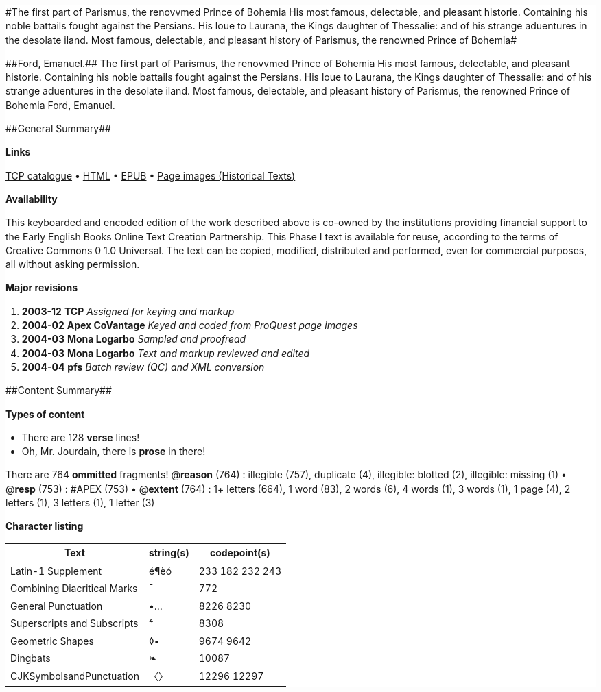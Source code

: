 #The first part of Parismus, the renovvmed Prince of Bohemia His most famous, delectable, and pleasant historie. Containing his noble battails fought against the Persians. His loue to Laurana, the Kings daughter of Thessalie: and of his strange aduentures in the desolate iland. Most famous, delectable, and pleasant history of Parismus, the renowned Prince of Bohemia#

##Ford, Emanuel.##
The first part of Parismus, the renovvmed Prince of Bohemia His most famous, delectable, and pleasant historie. Containing his noble battails fought against the Persians. His loue to Laurana, the Kings daughter of Thessalie: and of his strange aduentures in the desolate iland.
Most famous, delectable, and pleasant history of Parismus, the renowned Prince of Bohemia
Ford, Emanuel.

##General Summary##

**Links**

[TCP catalogue](http://www.ota.ox.ac.uk/tcp/)  • 
[HTML](http://tei.it.ox.ac.uk/tcp/Texts-HTML/free/A01/A01066.html)  • 
[EPUB](http://tei.it.ox.ac.uk/tcp/Texts-EPUB/free/A01/A01066.epub) • 
[Page images (Historical Texts)](https://data.historicaltexts.jisc.ac.uk/view?pubId=eebo-99851629e&pageId=eebo-99851629e-16915-1)

**Availability**

This keyboarded and encoded edition of the
	       work described above is co-owned by the institutions
	       providing financial support to the Early English Books
	       Online Text Creation Partnership. This Phase I text is
	       available for reuse, according to the terms of Creative
	       Commons 0 1.0 Universal. The text can be copied,
	       modified, distributed and performed, even for
	       commercial purposes, all without asking permission.

**Major revisions**

1. __2003-12__ __TCP__ *Assigned for keying and markup*
1. __2004-02__ __Apex CoVantage__ *Keyed and coded from ProQuest page images*
1. __2004-03__ __Mona Logarbo__ *Sampled and proofread*
1. __2004-03__ __Mona Logarbo__ *Text and markup reviewed and edited*
1. __2004-04__ __pfs__ *Batch review (QC) and XML conversion*

##Content Summary##

**Types of content**

  * There are 128 **verse** lines!
  * Oh, Mr. Jourdain, there is **prose** in there!

There are 764 **ommitted** fragments! 
 @__reason__ (764) : illegible (757), duplicate (4), illegible: blotted (2), illegible: missing (1)  •  @__resp__ (753) : #APEX (753)  •  @__extent__ (764) : 1+ letters (664), 1 word (83), 2 words (6), 4 words (1), 3 words (1), 1 page (4), 2 letters (1), 3 letters (1), 1 letter (3)

**Character listing**


|Text|string(s)|codepoint(s)|
|---|---|---|
|Latin-1 Supplement|é¶èó|233 182 232 243|
|Combining             Diacritical Marks|̄|772|
|General Punctuation|•…|8226 8230|
|Superscripts             and Subscripts|⁴|8308|
|Geometric Shapes|◊▪|9674 9642|
|Dingbats|❧|10087|
|CJKSymbolsandPunctuation|〈〉|12296 12297|
